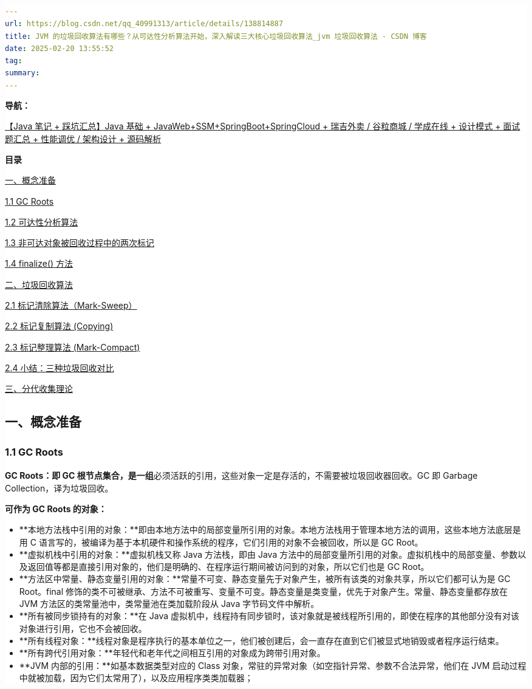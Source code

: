 ```yaml
---
url: https://blog.csdn.net/qq_40991313/article/details/138814887
title: JVM 的垃圾回收算法有哪些？从可达性分析算法开始，深入解读三大核心垃圾回收算法_jvm 垃圾回收算法 - CSDN 博客
date: 2025-02-20 13:55:52
tag: 
summary: 
---
```

**导航：**

[【Java 笔记 + 踩坑汇总】Java 基础 + JavaWeb+SSM+SpringBoot+SpringCloud + 瑞吉外卖 / 谷粒商城 / 学成在线 + 设计模式 + 面试题汇总 + 性能调优 / 架构设计 + 源码解析](https://blog.csdn.net/qq_40991313/article/details/126646289 "【Java笔记+踩坑汇总】Java基础+JavaWeb+SSM+SpringBoot+SpringCloud+瑞吉外卖/谷粒商城/学成在线+设计模式+面试题汇总+性能调优/架构设计+源码解析")

**目录**

[一、概念准备](#t0)

[1.1 GC Roots](#t1)

[1.2 可达性分析算法](#t2)

[1.3 非可达对象被回收过程中的两次标记](#t3)

[1.4 finalize() 方法](#t4)

[二、垃圾回收算法](#t5)

[2.1 标记清除算法（Mark-Sweep）](#t6)

[2.2 标记复制算法 (Copying)](#t7) 

[2.3 标记整理算法 (Mark-Compact)](#t8) 

[2.4 小结：三种垃圾回收对比](#t9)

[三、分代收集理论](#t10)

## 一、概念准备

### **1.1 GC Roots**

**GC Roots：**即 GC 根节点集合，是**一组**必须活跃的引用，这些对象一定是存活的，不需要被垃圾回收器回收。GC 即 Garbage Collection，译为垃圾回收。

**可作为 GC Roots 的对象：**

*   **本地方法栈中引用的对象：**即由本地方法中的局部变量所引用的对象。本地方法栈用于管理本地方法的调用，这些本地方法底层是用 C 语言写的，被编译为基于本机硬件和操作系统的程序，它们引用的对象不会被回收，所以是 GC Root。
*   **虚拟机栈中引用的对象：**虚拟机栈又称 Java 方法栈，即由 Java 方法中的局部变量所引用的对象。虚拟机栈中的局部变量、参数以及返回值等都是直接引用对象的，他们是明确的、在程序运行期间被访问到的对象，所以它们也是 GC Root。
*   **方法区中常量、静态变量引用的对象：**常量不可变、静态变量先于对象产生，被所有该类的对象共享，所以它们都可认为是 GC Root。final 修饰的类不可被继承、方法不可被重写、变量不可变。静态变量是类变量，优先于对象产生。常量、静态变量都存放在 JVM 方法区的类常量池中，类常量池在类加载阶段从 Java 字节码文件中解析。
*   **所有被同步锁持有的对象：**在 Java 虚拟机中，线程持有同步锁时，该对象就是被线程所引用的，即使在程序的其他部分没有对该对象进行引用，它也不会被回收。
*   **所有线程对象：**线程对象是程序执行的基本单位之一，他们被创建后，会一直存在直到它们被显式地销毁或者程序运行结束。
*   **所有跨代引用对象：**年轻代和老年代之间相互引用的对象成为跨带引用对象。
*   **JVM 内部的引用：**如基本数据类型对应的 Class 对象，常驻的异常对象（如空指针异常、参数不合法异常，他们在 JVM 启动过程中就被加载，因为它们太常用了），以及应用程序类类加载器； 
